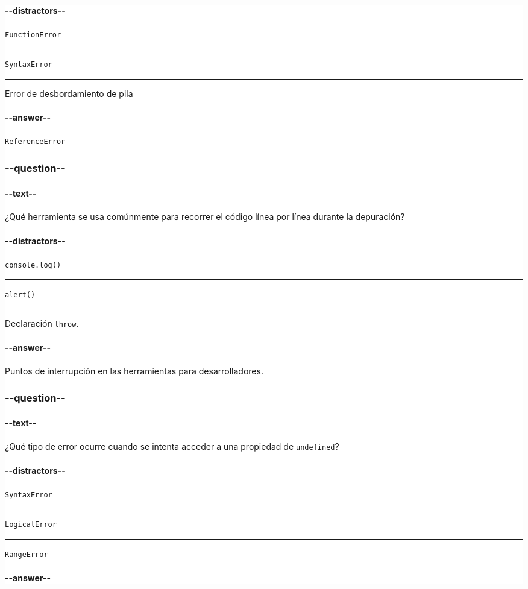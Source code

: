#### --distractors--

`FunctionError`

---

`SyntaxError`

---

Error de desbordamiento de pila

#### --answer--

`ReferenceError`

### --question--

#### --text--

¿Qué herramienta se usa comúnmente para recorrer el código línea por línea durante la depuración?

#### --distractors--

`console.log()`

---

`alert()`

---

Declaración `throw`.

#### --answer--

Puntos de interrupción en las herramientas para desarrolladores.

### --question--

#### --text--

¿Qué tipo de error ocurre cuando se intenta acceder a una propiedad de `undefined`?

#### --distractors--

`SyntaxError`

---

`LogicalError`

---

`RangeError`

#### --answer--
